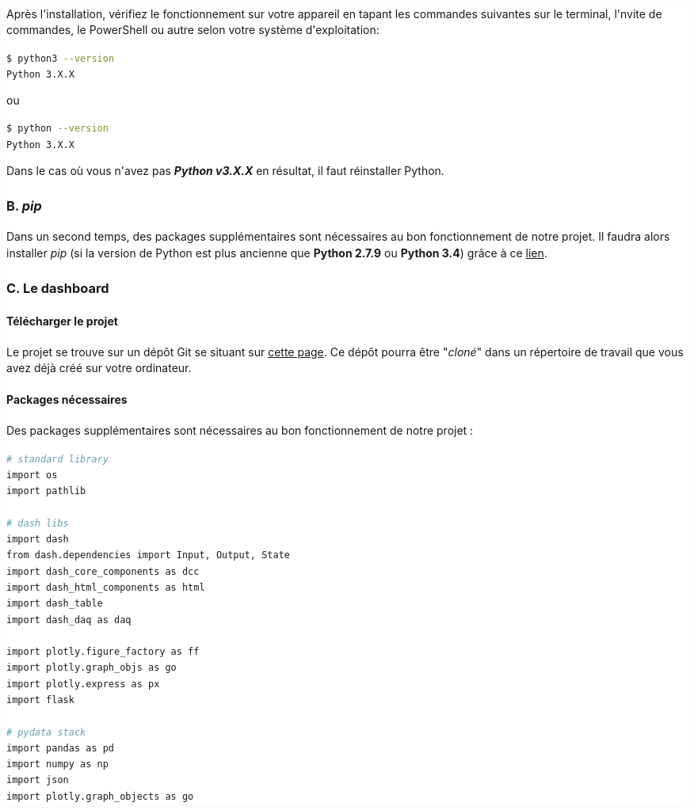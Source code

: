 Après l'installation, vérifiez le fonctionnement sur votre appareil en tapant les commandes suivantes sur le terminal, l'nvite de commandes, le PowerShell ou autre selon votre système d'exploitation:

```bash
$ python3 --version
Python 3.X.X
```

ou

```bash
$ python --version
Python 3.X.X
```

Dans le cas où vous n'avez pas ***Python v3.X.X*** en résultat, il faut réinstaller Python.

### B. *pip*

Dans un second temps, des packages supplémentaires sont nécessaires au bon fonctionnement de notre projet. Il faudra alors installer *pip* (si la version de Python est plus ancienne que **Python 2.7.9** ou **Python 3.4**) grâce à ce [lien](https://pip.pypa.io/en/stable/installing/).

### C. Le dashboard

#### Télécharger le projet

Le projet se trouve sur un dépôt Git se situant sur [cette page](https://git.esiee.fr/lix/projet-python). Ce dépôt pourra être "*cloné*" dans un répertoire de travail que vous avez déjà créé sur votre ordinateur.

#### Packages nécessaires

Des packages supplémentaires sont nécessaires au bon fonctionnement de notre projet :

```bash
# standard library
import os
import pathlib

# dash libs
import dash
from dash.dependencies import Input, Output, State
import dash_core_components as dcc
import dash_html_components as html
import dash_table
import dash_daq as daq

import plotly.figure_factory as ff
import plotly.graph_objs as go
import plotly.express as px
import flask

# pydata stack
import pandas as pd
import numpy as np
import json
import plotly.graph_objects as go
```
